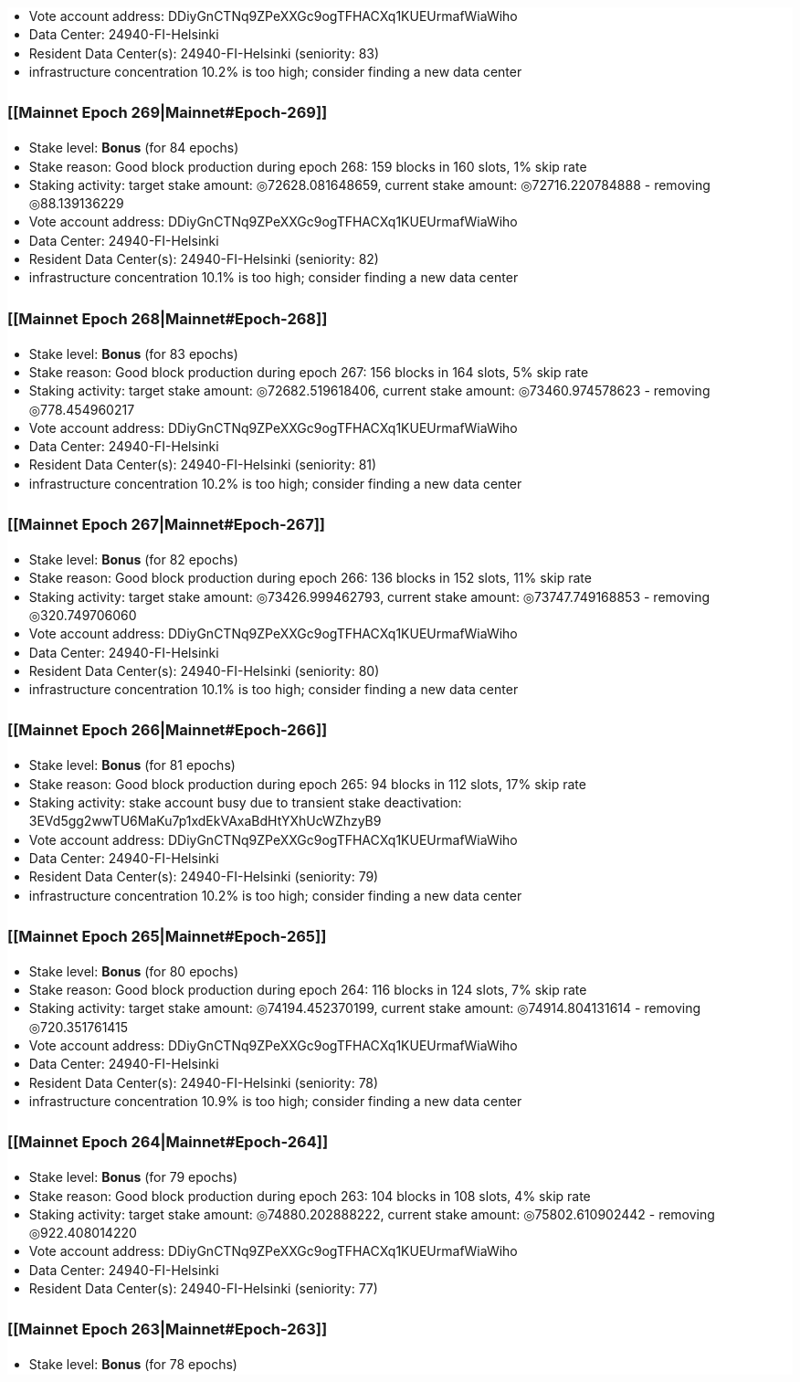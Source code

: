 * Vote account address: DDiyGnCTNq9ZPeXXGc9ogTFHACXq1KUEUrmafWiaWiho
* Data Center: 24940-FI-Helsinki
* Resident Data Center(s): 24940-FI-Helsinki (seniority: 83)
* infrastructure concentration 10.2% is too high; consider finding a new data center
### [[Mainnet Epoch 269|Mainnet#Epoch-269]]
* Stake level: **Bonus** (for 84 epochs)
* Stake reason: Good block production during epoch 268: 159 blocks in 160 slots, 1% skip rate
* Staking activity: target stake amount: ◎72628.081648659, current stake amount: ◎72716.220784888 - removing ◎88.139136229
* Vote account address: DDiyGnCTNq9ZPeXXGc9ogTFHACXq1KUEUrmafWiaWiho
* Data Center: 24940-FI-Helsinki
* Resident Data Center(s): 24940-FI-Helsinki (seniority: 82)
* infrastructure concentration 10.1% is too high; consider finding a new data center
### [[Mainnet Epoch 268|Mainnet#Epoch-268]]
* Stake level: **Bonus** (for 83 epochs)
* Stake reason: Good block production during epoch 267: 156 blocks in 164 slots, 5% skip rate
* Staking activity: target stake amount: ◎72682.519618406, current stake amount: ◎73460.974578623 - removing ◎778.454960217
* Vote account address: DDiyGnCTNq9ZPeXXGc9ogTFHACXq1KUEUrmafWiaWiho
* Data Center: 24940-FI-Helsinki
* Resident Data Center(s): 24940-FI-Helsinki (seniority: 81)
* infrastructure concentration 10.2% is too high; consider finding a new data center
### [[Mainnet Epoch 267|Mainnet#Epoch-267]]
* Stake level: **Bonus** (for 82 epochs)
* Stake reason: Good block production during epoch 266: 136 blocks in 152 slots, 11% skip rate
* Staking activity: target stake amount: ◎73426.999462793, current stake amount: ◎73747.749168853 - removing ◎320.749706060
* Vote account address: DDiyGnCTNq9ZPeXXGc9ogTFHACXq1KUEUrmafWiaWiho
* Data Center: 24940-FI-Helsinki
* Resident Data Center(s): 24940-FI-Helsinki (seniority: 80)
* infrastructure concentration 10.1% is too high; consider finding a new data center
### [[Mainnet Epoch 266|Mainnet#Epoch-266]]
* Stake level: **Bonus** (for 81 epochs)
* Stake reason: Good block production during epoch 265: 94 blocks in 112 slots, 17% skip rate
* Staking activity: stake account busy due to transient stake deactivation: 3EVd5gg2wwTU6MaKu7p1xdEkVAxaBdHtYXhUcWZhzyB9
* Vote account address: DDiyGnCTNq9ZPeXXGc9ogTFHACXq1KUEUrmafWiaWiho
* Data Center: 24940-FI-Helsinki
* Resident Data Center(s): 24940-FI-Helsinki (seniority: 79)
* infrastructure concentration 10.2% is too high; consider finding a new data center
### [[Mainnet Epoch 265|Mainnet#Epoch-265]]
* Stake level: **Bonus** (for 80 epochs)
* Stake reason: Good block production during epoch 264: 116 blocks in 124 slots, 7% skip rate
* Staking activity: target stake amount: ◎74194.452370199, current stake amount: ◎74914.804131614 - removing ◎720.351761415
* Vote account address: DDiyGnCTNq9ZPeXXGc9ogTFHACXq1KUEUrmafWiaWiho
* Data Center: 24940-FI-Helsinki
* Resident Data Center(s): 24940-FI-Helsinki (seniority: 78)
* infrastructure concentration 10.9% is too high; consider finding a new data center
### [[Mainnet Epoch 264|Mainnet#Epoch-264]]
* Stake level: **Bonus** (for 79 epochs)
* Stake reason: Good block production during epoch 263: 104 blocks in 108 slots, 4% skip rate
* Staking activity: target stake amount: ◎74880.202888222, current stake amount: ◎75802.610902442 - removing ◎922.408014220
* Vote account address: DDiyGnCTNq9ZPeXXGc9ogTFHACXq1KUEUrmafWiaWiho
* Data Center: 24940-FI-Helsinki
* Resident Data Center(s): 24940-FI-Helsinki (seniority: 77)
### [[Mainnet Epoch 263|Mainnet#Epoch-263]]
* Stake level: **Bonus** (for 78 epochs)